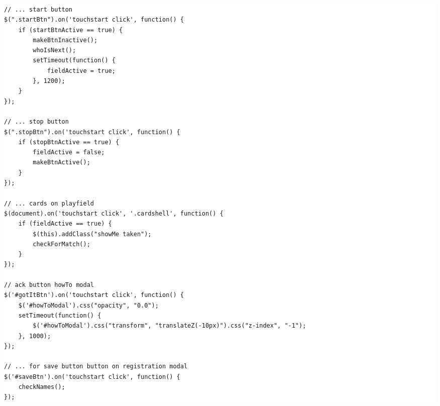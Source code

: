     // ... start button
    $(".startBtn").on('touchstart click', function() {
        if (startBtnActive == true) {
            makeBtnInactive();
            whoIsNext();
            setTimeout(function() {
                fieldActive = true;
            }, 1200);
        }
    });

    // ... stop button
    $(".stopBtn").on('touchstart click', function() {
        if (stopBtnActive == true) {
            fieldActive = false;
            makeBtnActive();
        }
    });

    // ... cards on playfield
    $(document).on('touchstart click', '.cardshell', function() {
        if (fieldActive == true) {
            $(this).addClass("showMe taken");
            checkForMatch();
        }
    });

    // ack button howTo modal
    $('#gotItBtn').on('touchstart click', function() {
        $('#howToModal').css("opacity", "0.0");
        setTimeout(function() {
            $('#howToModal').css("transform", "translateZ(-10px)").css("z-index", "-1");
        }, 1000);
    });

    // ... for save button button on registration modal
    $('#saveBtn').on('touchstart click', function() {
        checkNames();
    });
